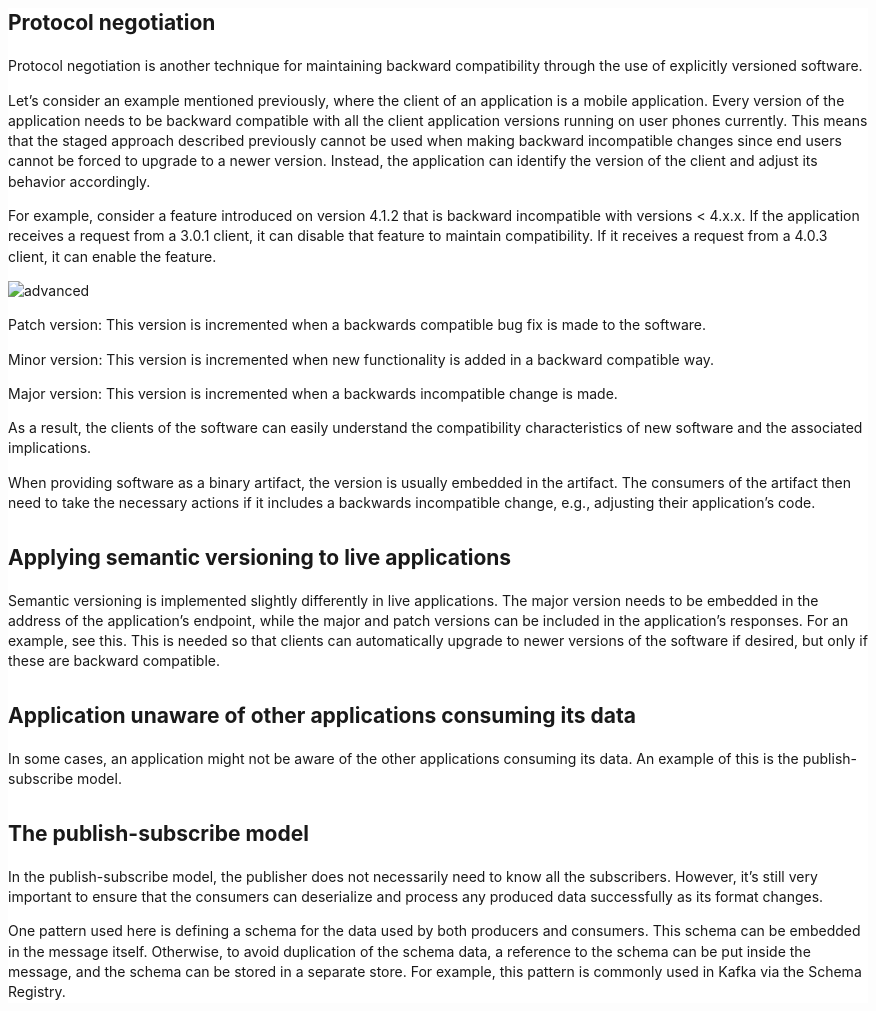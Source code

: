 ## Protocol negotiation
Protocol negotiation is another technique for maintaining backward compatibility through the use of explicitly versioned software.

Let’s consider an example mentioned previously, where the client of an application is a mobile application. Every version of the application needs to be backward compatible with all the client application versions running on user phones currently. This means that the staged approach described previously cannot be used when making backward incompatible changes since end users cannot be forced to upgrade to a newer version. Instead, the application can identify the version of the client and adjust its behavior accordingly.

For example, consider a feature introduced on version 4.1.2 that is backward incompatible with versions < 4.x.x. If the application receives a request from a 3.0.1 client, it can disable that feature to maintain compatibility. If it receives a request from a 4.0.3 client, it can enable the feature.

![advanced](https://raw.githubusercontent.com/JavaLvivDev/prog-resources/master/resources/big/za13.png)

Patch version: This version is incremented when a backwards compatible bug fix is made to the software.

Minor version: This version is incremented when new functionality is added in a backward compatible way.

Major version: This version is incremented when a backwards incompatible change is made.

As a result, the clients of the software can easily understand the compatibility characteristics of new software and the associated implications.

When providing software as a binary artifact, the version is usually embedded in the artifact. The consumers of the artifact then need to take the necessary actions if it includes a backwards incompatible change, e.g., adjusting their application’s code.

## Applying semantic versioning to live applications
Semantic versioning is implemented slightly differently in live applications. The major version needs to be embedded in the address of the application’s endpoint, while the major and patch versions can be included in the application’s responses. For an example, see this. This is needed so that clients can automatically upgrade to newer versions of the software if desired, but only if these are backward compatible.

## Application unaware of other applications consuming its data
In some cases, an application might not be aware of the other applications consuming its data. An example of this is the publish-subscribe model.

## The publish-subscribe model
In the publish-subscribe model, the publisher does not necessarily need to know all the subscribers. However, it’s still very important to ensure that the consumers can deserialize and process any produced data successfully as its format changes.

One pattern used here is defining a schema for the data used by both producers and consumers. This schema can be embedded in the message itself. Otherwise, to avoid duplication of the schema data, a reference to the schema can be put inside the message, and the schema can be stored in a separate store. For example, this pattern is commonly used in Kafka via the Schema Registry.
